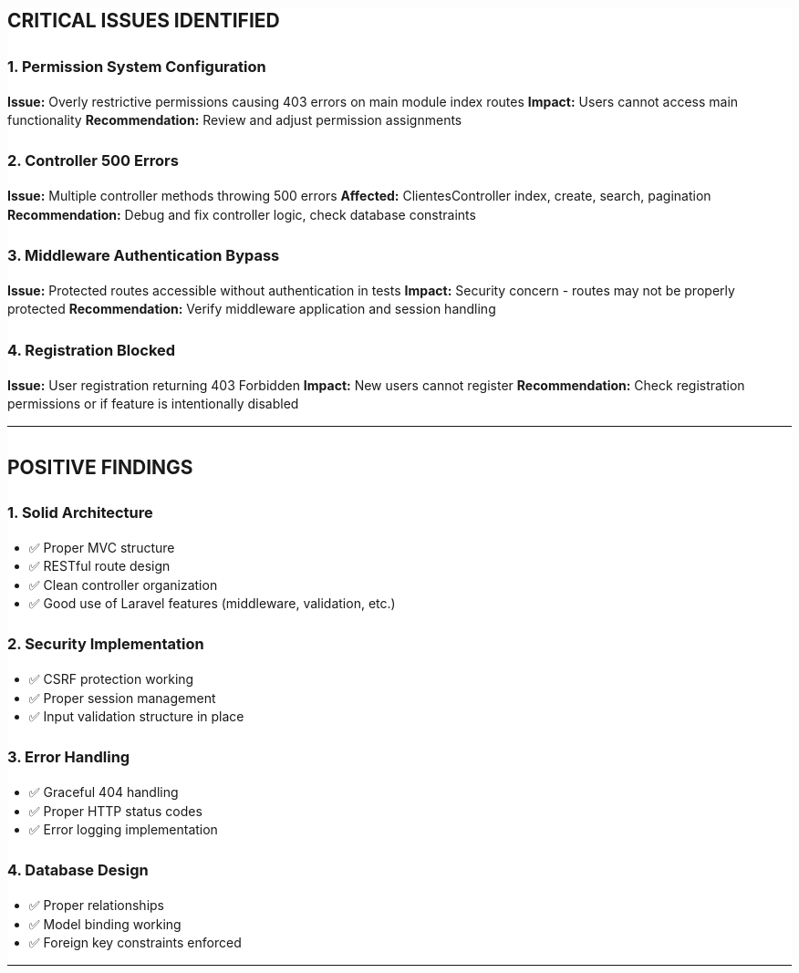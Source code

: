 
## CRITICAL ISSUES IDENTIFIED

### 1. Permission System Configuration
**Issue:** Overly restrictive permissions causing 403 errors on main module index routes
**Impact:** Users cannot access main functionality
**Recommendation:** Review and adjust permission assignments

### 2. Controller 500 Errors
**Issue:** Multiple controller methods throwing 500 errors
**Affected:** ClientesController index, create, search, pagination
**Recommendation:** Debug and fix controller logic, check database constraints

### 3. Middleware Authentication Bypass
**Issue:** Protected routes accessible without authentication in tests
**Impact:** Security concern - routes may not be properly protected
**Recommendation:** Verify middleware application and session handling

### 4. Registration Blocked
**Issue:** User registration returning 403 Forbidden
**Impact:** New users cannot register
**Recommendation:** Check registration permissions or if feature is intentionally disabled

---

## POSITIVE FINDINGS

### 1. Solid Architecture
- ✅ Proper MVC structure
- ✅ RESTful route design
- ✅ Clean controller organization
- ✅ Good use of Laravel features (middleware, validation, etc.)

### 2. Security Implementation
- ✅ CSRF protection working
- ✅ Proper session management
- ✅ Input validation structure in place

### 3. Error Handling
- ✅ Graceful 404 handling
- ✅ Proper HTTP status codes
- ✅ Error logging implementation

### 4. Database Design
- ✅ Proper relationships
- ✅ Model binding working
- ✅ Foreign key constraints enforced

---